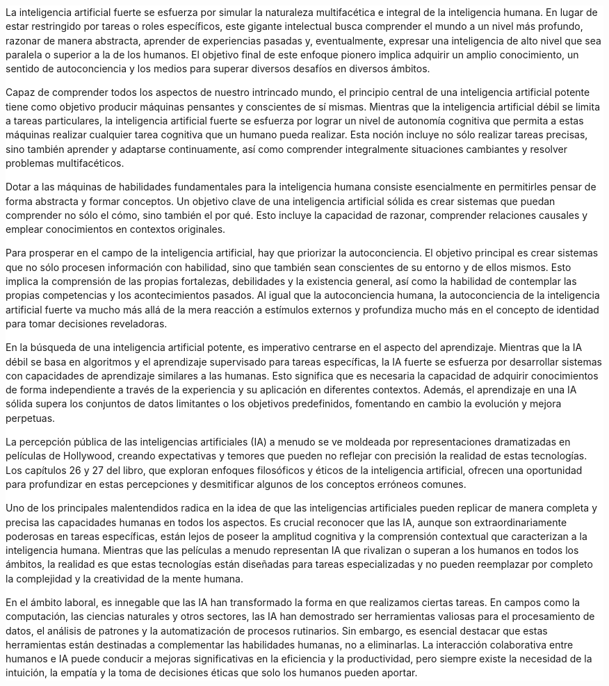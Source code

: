 La inteligencia artificial fuerte se esfuerza por simular la naturaleza multifacética e integral de la inteligencia humana. En lugar de estar restringido por tareas o roles específicos, este gigante intelectual busca comprender el mundo a un nivel más profundo, razonar de manera abstracta, aprender de experiencias pasadas y, eventualmente, expresar una inteligencia de alto nivel que sea paralela o superior a la de los humanos. El objetivo final de este enfoque pionero implica adquirir un amplio conocimiento, un sentido de autoconciencia y los medios para superar diversos desafíos en diversos ámbitos.

Capaz de comprender todos los aspectos de nuestro intrincado mundo, el principio central de una inteligencia artificial potente tiene como objetivo producir máquinas pensantes y conscientes de sí mismas. Mientras que la inteligencia artificial débil se limita a tareas particulares, la inteligencia artificial fuerte se esfuerza por lograr un nivel de autonomía cognitiva que permita a estas máquinas realizar cualquier tarea cognitiva que un humano pueda realizar. Esta noción incluye no sólo realizar tareas precisas, sino también aprender y adaptarse continuamente, así como comprender integralmente situaciones cambiantes y resolver problemas multifacéticos.

Dotar a las máquinas de habilidades fundamentales para la inteligencia humana consiste esencialmente en permitirles pensar de forma abstracta y formar conceptos. Un objetivo clave de una inteligencia artificial sólida es crear sistemas que puedan comprender no sólo el cómo, sino también el por qué. Esto incluye la capacidad de razonar, comprender relaciones causales y emplear conocimientos en contextos originales.

Para prosperar en el campo de la inteligencia artificial, hay que priorizar la autoconciencia. El objetivo principal es crear sistemas que no sólo procesen información con habilidad, sino que también sean conscientes de su entorno y de ellos mismos. Esto implica la comprensión de las propias fortalezas, debilidades y la existencia general, así como la habilidad de contemplar las propias competencias y los acontecimientos pasados. Al igual que la autoconciencia humana, la autoconciencia de la inteligencia artificial fuerte va mucho más allá de la mera reacción a estímulos externos y profundiza mucho más en el concepto de identidad para tomar decisiones reveladoras.

En la búsqueda de una inteligencia artificial potente, es imperativo centrarse en el aspecto del aprendizaje. Mientras que la IA débil se basa en algoritmos y el aprendizaje supervisado para tareas específicas, la IA fuerte se esfuerza por desarrollar sistemas con capacidades de aprendizaje similares a las humanas. Esto significa que es necesaria la capacidad de adquirir conocimientos de forma independiente a través de la experiencia y su aplicación en diferentes contextos. Además, el aprendizaje en una IA sólida supera los conjuntos de datos limitantes o los objetivos predefinidos, fomentando en cambio la evolución y mejora perpetuas.

La percepción pública de las inteligencias artificiales (IA) a menudo se ve moldeada por representaciones dramatizadas en películas de Hollywood, creando expectativas y temores que pueden no reflejar con precisión la realidad de estas tecnologías. Los capítulos 26 y 27 del libro, que exploran enfoques filosóficos y éticos de la inteligencia artificial, ofrecen una oportunidad para profundizar en estas percepciones y desmitificar algunos de los conceptos erróneos comunes.

Uno de los principales malentendidos radica en la idea de que las inteligencias artificiales pueden replicar de manera completa y precisa las capacidades humanas en todos los aspectos. Es crucial reconocer que las IA, aunque son extraordinariamente poderosas en tareas específicas, están lejos de poseer la amplitud cognitiva y la comprensión contextual que caracterizan a la inteligencia humana. Mientras que las películas a menudo representan IA que rivalizan o superan a los humanos en todos los ámbitos, la realidad es que estas tecnologías están diseñadas para tareas especializadas y no pueden reemplazar por completo la complejidad y la creatividad de la mente humana.

En el ámbito laboral, es innegable que las IA han transformado la forma en que realizamos ciertas tareas. En campos como la computación, las ciencias naturales y otros sectores, las IA han demostrado ser herramientas valiosas para el procesamiento de datos, el análisis de patrones y la automatización de procesos rutinarios. Sin embargo, es esencial destacar que estas herramientas están destinadas a complementar las habilidades humanas, no a eliminarlas. La interacción colaborativa entre humanos e IA puede conducir a mejoras significativas en la eficiencia y la productividad, pero siempre existe la necesidad de la intuición, la empatía y la toma de decisiones éticas que solo los humanos pueden aportar.
